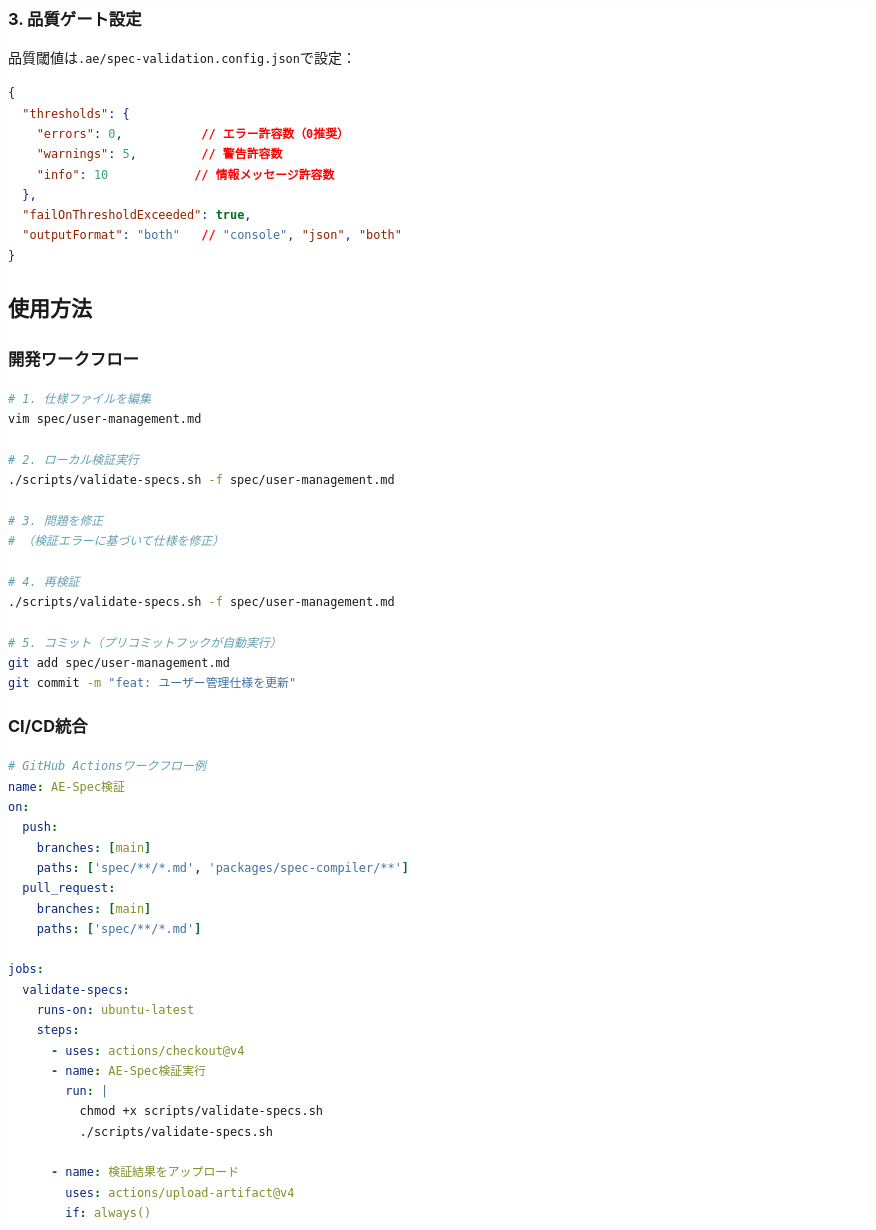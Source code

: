 ### 3. 品質ゲート設定

品質閾値は`.ae/spec-validation.config.json`で設定：

```json
{
  "thresholds": {
    "errors": 0,           // エラー許容数（0推奨）
    "warnings": 5,         // 警告許容数
    "info": 10            // 情報メッセージ許容数
  },
  "failOnThresholdExceeded": true,
  "outputFormat": "both"   // "console", "json", "both"
}
```

## 使用方法

### 開発ワークフロー

```bash
# 1. 仕様ファイルを編集
vim spec/user-management.md

# 2. ローカル検証実行
./scripts/validate-specs.sh -f spec/user-management.md

# 3. 問題を修正
# （検証エラーに基づいて仕様を修正）

# 4. 再検証
./scripts/validate-specs.sh -f spec/user-management.md

# 5. コミット（プリコミットフックが自動実行）
git add spec/user-management.md
git commit -m "feat: ユーザー管理仕様を更新"
```

### CI/CD統合

```yaml
# GitHub Actionsワークフロー例
name: AE-Spec検証
on:
  push:
    branches: [main]
    paths: ['spec/**/*.md', 'packages/spec-compiler/**']
  pull_request:
    branches: [main]
    paths: ['spec/**/*.md']

jobs:
  validate-specs:
    runs-on: ubuntu-latest
    steps:
      - uses: actions/checkout@v4
      - name: AE-Spec検証実行
        run: |
          chmod +x scripts/validate-specs.sh
          ./scripts/validate-specs.sh
      
      - name: 検証結果をアップロード
        uses: actions/upload-artifact@v4
        if: always()
```